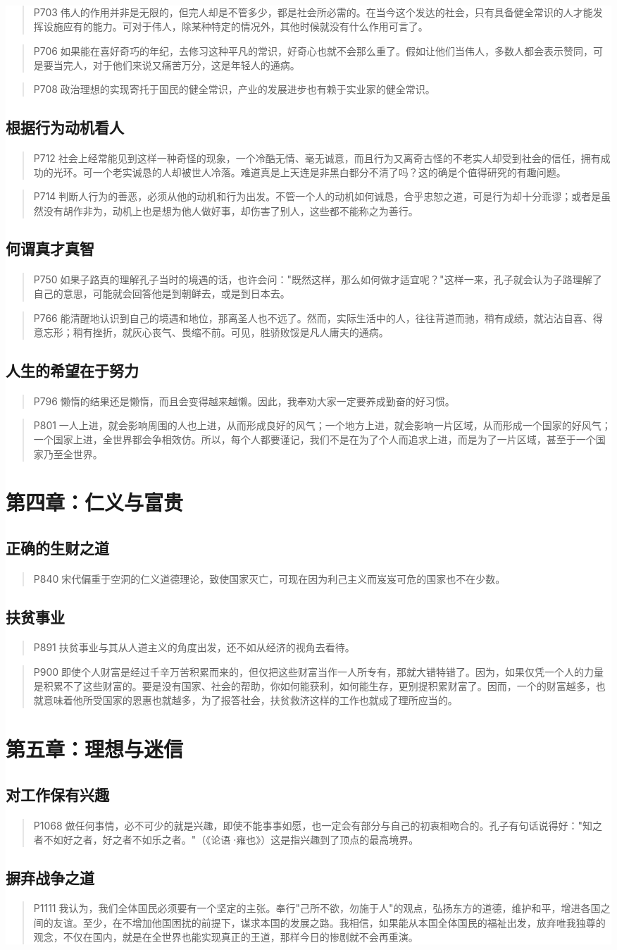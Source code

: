> P703 伟人的作用并非是无限的，但完人却是不管多少，都是社会所必需的。在当今这个发达的社会，只有具备健全常识的人才能发挥设施应有的能力。可对于伟人，除某种特定的情况外，其他时候就没有什么作用可言了。

> P706 如果能在喜好奇巧的年纪，去修习这种平凡的常识，好奇心也就不会那么重了。假如让他们当伟人，多数人都会表示赞同，可是要当完人，对于他们来说又痛苦万分，这是年轻人的通病。

> P708 政治理想的实现寄托于国民的健全常识，产业的发展进步也有赖于实业家的健全常识。

根据行为动机看人
----------------

> P712 社会上经常能见到这样一种奇怪的现象，一个冷酷无情、毫无诚意，而且行为又离奇古怪的不老实人却受到社会的信任，拥有成功的光环。可一个老实诚恳的人却被世人冷落。难道真是上天连是非黑白都分不清了吗？这的确是个值得研究的有趣问题。

> P714 判断人行为的善恶，必须从他的动机和行为出发。不管一个人的动机如何诚恳，合乎忠恕之道，可是行为却十分乖谬；或者是虽然没有胡作非为，动机上也是想为他人做好事，却伤害了别人，这些都不能称之为善行。

何谓真才真智
------------

> P750 如果子路真的理解孔子当时的境遇的话，也许会问："既然这样，那么如何做才适宜呢？"这样一来，孔子就会认为子路理解了自己的意思，可能就会回答他是到朝鲜去，或是到日本去。

> P766 能清醒地认识到自己的境遇和地位，那离圣人也不远了。然而，实际生活中的人，往往背道而驰，稍有成绩，就沾沾自喜、得意忘形；稍有挫折，就灰心丧气、畏缩不前。可见，胜骄败馁是凡人庸夫的通病。

人生的希望在于努力
------------------

> P796 懒惰的结果还是懒惰，而且会变得越来越懒。因此，我奉劝大家一定要养成勤奋的好习惯。

> P801 一人上进，就会影响周围的人也上进，从而形成良好的风气；一个地方上进，就会影响一片区域，从而形成一个国家的好风气；一个国家上进，全世界都会争相效仿。所以，每个人都要谨记，我们不是在为了个人而追求上进，而是为了一片区域，甚至于一个国家乃至全世界。

第四章：仁义与富贵
==================

正确的生财之道
--------------

> P840 宋代偏重于空洞的仁义道德理论，致使国家灭亡，可现在因为利己主义而岌岌可危的国家也不在少数。

扶贫事业
--------

> P891 扶贫事业与其从人道主义的角度出发，还不如从经济的视角去看待。

> P900 即使个人财富是经过千辛万苦积累而来的，但仅把这些财富当作一人所专有，那就大错特错了。因为，如果仅凭一个人的力量是积累不了这些财富的。要是没有国家、社会的帮助，你如何能获利，如何能生存，更别提积累财富了。因而，一个的财富越多，也就意味着他所受国家的恩惠也就越多，为了报答社会，扶贫救济这样的工作也就成了理所应当的。

第五章：理想与迷信
==================

对工作保有兴趣
--------------

> P1068 做任何事情，必不可少的就是兴趣，即使不能事事如愿，也一定会有部分与自己的初衷相吻合的。孔子有句话说得好："知之者不如好之者，好之者不如乐之者。"（《论语
> ·雍也》）这是指兴趣到了顶点的最高境界。

摒弃战争之道
------------

> P1111 我认为，我们全体国民必须要有一个坚定的主张。奉行"己所不欲，勿施于人"的观点，弘扬东方的道德，维护和平，增进各国之间的友谊。至少，在不增加他国困扰的前提下，谋求本国的发展之路。我相信，如果能从本国全体国民的福祉出发，放弃唯我独尊的观念，不仅在国内，就是在全世界也能实现真正的王道，那样今日的惨剧就不会再重演。
